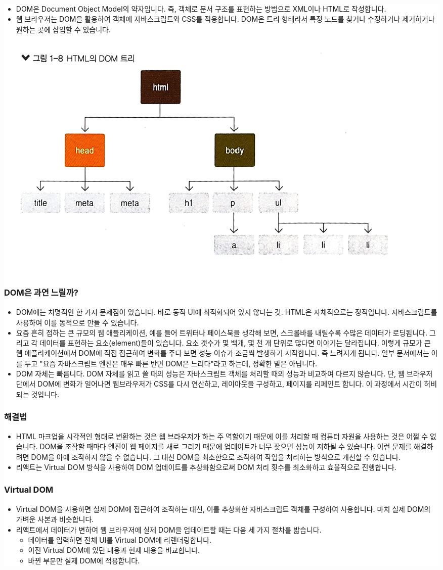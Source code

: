 - DOM은 Document Object Model의 약자입니다. 즉, 객체로 문서 구조를 표현하는 방법으로 XML이나 HTML로 작성합니다.
- 웹 브라우저는 DOM을 활용하여 객체에 자바스크립트와 CSS를 적용합니다. DOM은 트리 형태라서 특정 노드를 찾거나 수정하거나 제거하거나 원하는 곳에 삽입할 수 있습니다.

![image4](./images/image4.png)

### DOM은 과연 느릴까?

- DOM에는 치명적인 한 가지 문제점이 있습니다. 바로 동적 UI에 최적화되어 있지 않다는 것. HTML은 자체적으로는 정적입니다. 자바스크립트를 사용하여 이를 동적으로 만들 수 있습니다.
- 요즘 흔히 접하는 큰 규모의 웹 애플리케이션, 예를 들어 트위터나 페이스북을 생각해 보면, 스크롤바를 내릴수록 수많은 데이터가 로딩됩니다. 그리고 각 데이터를 표현하는 요소(element)들이 있습니다. 요소 갯수가 몇 백개, 몇 천 개 단위로 많다면 이야기는 달라집니다. 이렇게 규모가 큰 웹 애플리케이션에서 DOM에 직접 접근하여 변화를 주다 보면 성능 이슈가 조금씩 발생하기 시작합니다. 즉 느려지게 됩니다. 일부 문서에서는 이를 두고 "요즘 자바스크립트 엔진은 매우 빠른 반면 DOM은 느리다"라고 하는데, 정확한 말은 아닙니다.
- DOM 자체는 빠릅니다. DOM 자체를 읽고 쓸 때의 성능은 자바스크립트 객체를 처리할 때의 성능과 비교하여 다르지 않습니다. 단, 웹 브라우저 단에서 DOM에 변화가 일어나면 웹브라우저가 CSS를 다시 연산하고, 레이아웃을 구성하고, 페이지를 리페인트 합니다. 이 과정에서 시간이 허비되는 것입니다.


### 해결법

- HTML 마크업을 시각적인 형태로 변환하는 것은 웹 브라우저가 하는 주 역할이기 때문에 이를 처리할 때 컴퓨터 자원을 사용하는 것은 어쩔 수 없습니다. DOM을 조작할 때마다 엔진이 웹 페이지를 새로 그리기 때문에 업데이트가 너무 잦으면 성능이 저하될 수 있습니다. 이런 문제를 해결하려면 DOM을 아예 조작하지 않을 수 없습니다. 그 대신 DOM을 최소한으로 조작하여 작업을 처리하는 방식으로 개선할 수 있습니다. 
- 리액트는 Virtual DOM 방식을 사용하여 DOM 업데이트를 추상화함으로써 DOM 처리 횟수를 최소화하고 효율적으로 진행합니다.

### Virtual DOM

- Virtual DOM을 사용하면 실제 DOM에 접근하여 조작하는 대신, 이를 추상화한 자바스크립트 객체를 구성하여 사용합니다. 마치 실제 DOM의 가벼운 사본과 비슷합니다.
- 리액트에서 데이터가 변하여 웹 브라우저에 실제 DOM을 업데이트할 때는 다음 세 가지 절차를 밟습니다. 
  - 데이터를 입력하면 전체 UI를 Virtual DOM에 리렌더링합니다. 
  - 이전 Virtual DOM에 있던 내용과 현재 내용을 비교합니다.
  - 바뀐 부분만 실제 DOM에 적용합니다.
